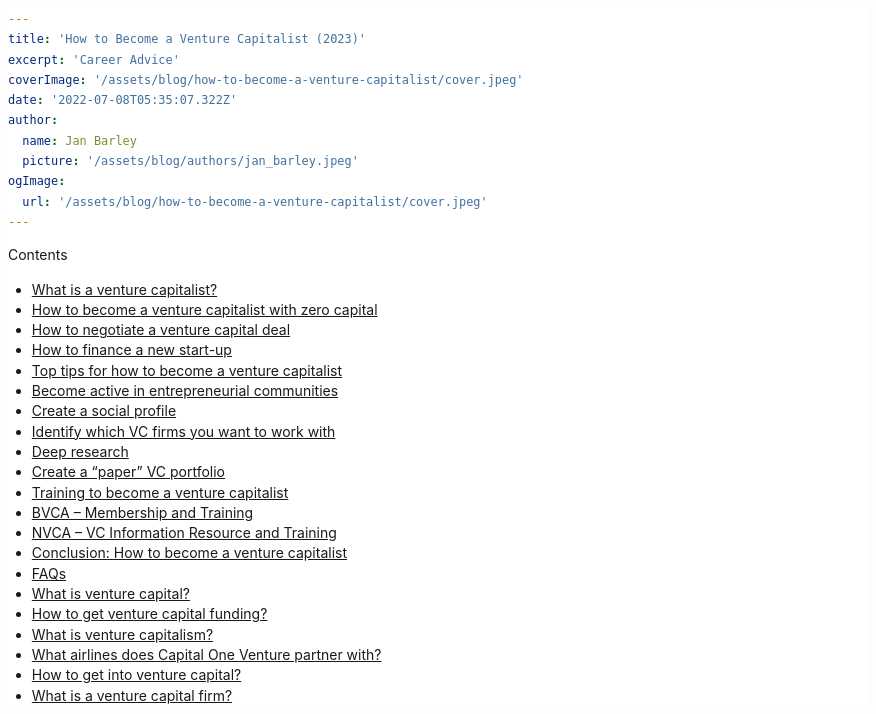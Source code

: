```yaml
---
title: 'How to Become a Venture Capitalist (2023)'
excerpt: 'Career Advice'
coverImage: '/assets/blog/how-to-become-a-venture-capitalist/cover.jpeg'
date: '2022-07-08T05:35:07.322Z'
author:
  name: Jan Barley
  picture: '/assets/blog/authors/jan_barley.jpeg'
ogImage:
  url: '/assets/blog/how-to-become-a-venture-capitalist/cover.jpeg'
---
```


Contents

- [What is a venture capitalist?](https://cbrecruitment.com/how-to-become-a-venture-capitalist/#What_is_a_venture_capitalist "What is a venture capitalist?")
- [How to become a venture capitalist with zero capital](https://cbrecruitment.com/how-to-become-a-venture-capitalist/#How_to_become_a_venture_capitalist_with_zero_capital "How to become a venture capitalist with zero capital")
- [How to negotiate a venture capital deal](https://cbrecruitment.com/how-to-become-a-venture-capitalist/#How_to_negotiate_a_venture_capital_deal "How to negotiate a venture capital deal")
- [How to finance a new start-up](https://cbrecruitment.com/how-to-become-a-venture-capitalist/#How_to_finance_a_new_start-up "How to finance a new start-up")
- [Top tips for how to become a venture capitalist](https://cbrecruitment.com/how-to-become-a-venture-capitalist/#Top_tips_for_how_to_become_a_venture_capitalist "Top tips for how to become a venture capitalist")
- [Become active in entrepreneurial communities](https://cbrecruitment.com/how-to-become-a-venture-capitalist/#Become_active_in_entrepreneurial_communities "Become active in entrepreneurial communities")
- [Create a social profile](https://cbrecruitment.com/how-to-become-a-venture-capitalist/#Create_a_social_profile "Create a social profile")
- [Identify which VC firms you want to work with](https://cbrecruitment.com/how-to-become-a-venture-capitalist/#Identify_which_VC_firms_you_want_to_work_with "Identify which VC firms you want to work with")
- [Deep research](https://cbrecruitment.com/how-to-become-a-venture-capitalist/#Deep_research "Deep research")
- [Create a “paper” VC portfolio](https://cbrecruitment.com/how-to-become-a-venture-capitalist/#Create_a_paper_VC_portfolio "Create a “paper” VC portfolio")
- [Training to become a venture capitalist](https://cbrecruitment.com/how-to-become-a-venture-capitalist/#Training_to_become_a_venture_capitalist "Training to become a venture capitalist")
- [BVCA – Membership and Training](https://cbrecruitment.com/how-to-become-a-venture-capitalist/#BVCA_-_Membership_and_Training "BVCA – Membership and Training")
- [NVCA – VC Information Resource and Training](https://cbrecruitment.com/how-to-become-a-venture-capitalist/#NVCA_-_VC_Information_Resource_and_Training "NVCA – VC Information Resource and Training")
- [Conclusion: How to become a venture capitalist](https://cbrecruitment.com/how-to-become-a-venture-capitalist/#Conclusion_How_to_become_a_venture_capitalist "Conclusion: How to become a venture capitalist")
- [FAQs](https://cbrecruitment.com/how-to-become-a-venture-capitalist/#FAQs "FAQs")
- [What is venture capital?](https://cbrecruitment.com/how-to-become-a-venture-capitalist/#What_is_venture_capital "What is venture capital?")
- [How to get venture capital funding?](https://cbrecruitment.com/how-to-become-a-venture-capitalist/#How_to_get_venture_capital_funding "How to get venture capital funding?")
- [What is venture capitalism?](https://cbrecruitment.com/how-to-become-a-venture-capitalist/#What_is_venture_capitalism "What is venture capitalism?")
- [What airlines does Capital One Venture partner with?](https://cbrecruitment.com/how-to-become-a-venture-capitalist/#What_airlines_does_Capital_One_Venture_partner_with "What airlines does Capital One Venture partner with?")
- [How to get into venture capital?](https://cbrecruitment.com/how-to-become-a-venture-capitalist/#How_to_get_into_venture_capital "How to get into venture capital?")
- [What is a venture capital firm?](https://cbrecruitment.com/how-to-become-a-venture-capitalist/#What_is_a_venture_capital_firm "What is a venture capital firm?")
